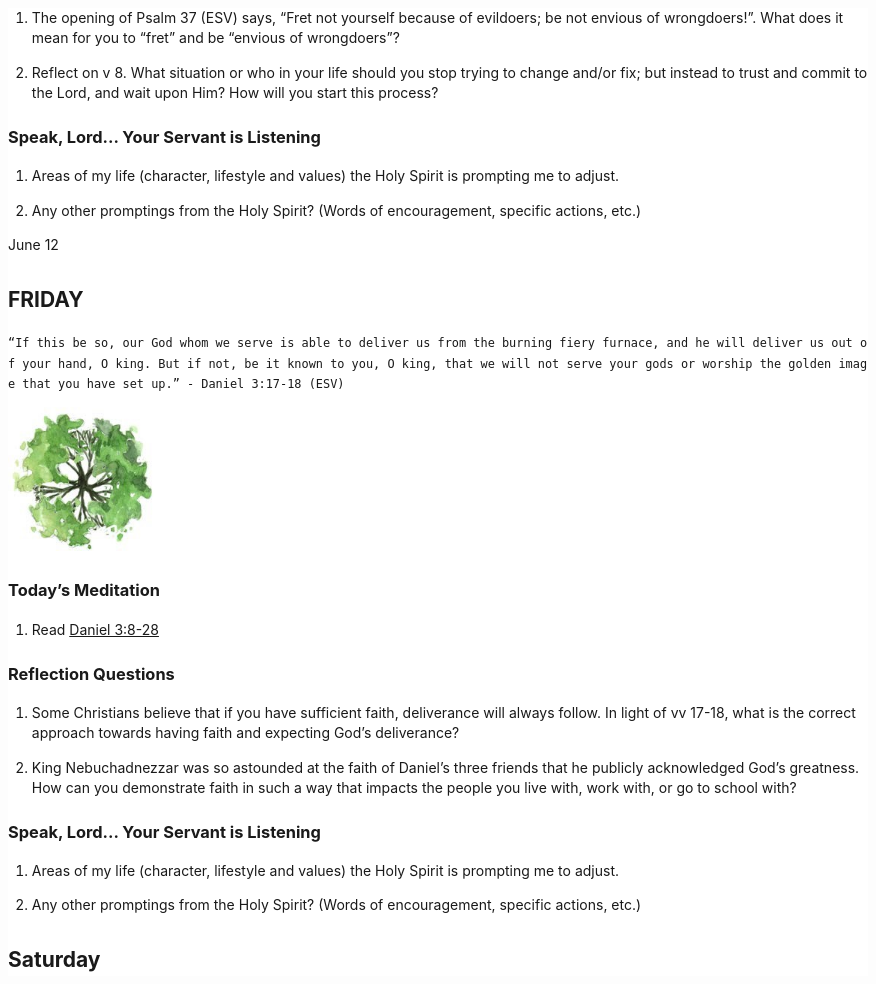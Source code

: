 1. The opening of Psalm 37 (ESV) says, “Fret not yourself because of evildoers; be not envious of wrongdoers!”. What does it mean for you to “fret” and be “envious of wrongdoers”?

2. Reflect on v 8. What situation or who in your life should you stop trying to change and/or fix; but instead to trust and commit to the Lord, and wait upon Him? How will you start this process?

### Speak, Lord... Your Servant is Listening

1. Areas of my life (character, lifestyle and values) the Holy Spirit is prompting me to adjust.

2. Any other promptings from the Holy Spirit? (Words of encouragement, specific actions, etc.)

June 12

## FRIDAY

```
“If this be so, our God whom we serve is able to deliver us from the burning fiery furnace, and he will deliver us out of your hand, O king. But if not, be it known to you, O king, that we will not serve your gods or worship the golden image that you have set up.” - Daniel 3:17-18 (ESV)
```

<img src="./media/image6.jpg" style="width: 150px">

### Today’s Meditation

1. Read [Daniel 3:8-28](https://www.biblegateway.com/passage/?search=Daniel+3%3A8-28&version=ESV)

### Reflection Questions

1. Some Christians believe that if you have sufficient faith, deliverance will always follow. In light of vv 17-18, what is the correct approach towards having faith and expecting God’s deliverance?

2. King Nebuchadnezzar was so astounded at the faith of Daniel’s three friends that he publicly acknowledged God’s greatness. How can you demonstrate faith in such a way that impacts the people you live with, work with, or go to school with?

### Speak, Lord... Your Servant is Listening

1. Areas of my life (character, lifestyle and values) the Holy Spirit is prompting me to adjust.

2. Any other promptings from the Holy Spirit? (Words of encouragement, specific actions, etc.)

## Saturday
